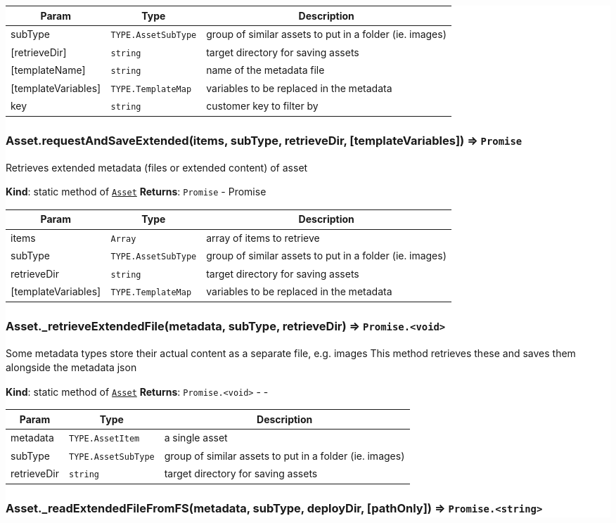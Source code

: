 | Param               | Type                           | Description                                             |
| ------------------- | ------------------------------ | ------------------------------------------------------- |
| subType             | <code>TYPE.AssetSubType</code> | group of similar assets to put in a folder (ie. images) |
| [retrieveDir]       | <code>string</code>            | target directory for saving assets                      |
| [templateName]      | <code>string</code>            | name of the metadata file                               |
| [templateVariables] | <code>TYPE.TemplateMap</code>  | variables to be replaced in the metadata                |
| key                 | <code>string</code>            | customer key to filter by                               |

<a name="Asset.requestAndSaveExtended"></a>

### Asset.requestAndSaveExtended(items, subType, retrieveDir, [templateVariables]) ⇒ <code>Promise</code>

Retrieves extended metadata (files or extended content) of asset

**Kind**: static method of [<code>Asset</code>](#Asset)
**Returns**: <code>Promise</code> - Promise

| Param               | Type                           | Description                                             |
| ------------------- | ------------------------------ | ------------------------------------------------------- |
| items               | <code>Array</code>             | array of items to retrieve                              |
| subType             | <code>TYPE.AssetSubType</code> | group of similar assets to put in a folder (ie. images) |
| retrieveDir         | <code>string</code>            | target directory for saving assets                      |
| [templateVariables] | <code>TYPE.TemplateMap</code>  | variables to be replaced in the metadata                |

<a name="Asset._retrieveExtendedFile"></a>

### Asset.\_retrieveExtendedFile(metadata, subType, retrieveDir) ⇒ <code>Promise.&lt;void&gt;</code>

Some metadata types store their actual content as a separate file, e.g. images
This method retrieves these and saves them alongside the metadata json

**Kind**: static method of [<code>Asset</code>](#Asset)
**Returns**: <code>Promise.&lt;void&gt;</code> - -

| Param       | Type                           | Description                                             |
| ----------- | ------------------------------ | ------------------------------------------------------- |
| metadata    | <code>TYPE.AssetItem</code>    | a single asset                                          |
| subType     | <code>TYPE.AssetSubType</code> | group of similar assets to put in a folder (ie. images) |
| retrieveDir | <code>string</code>            | target directory for saving assets                      |

<a name="Asset._readExtendedFileFromFS"></a>

### Asset.\_readExtendedFileFromFS(metadata, subType, deployDir, [pathOnly]) ⇒ <code>Promise.&lt;string&gt;</code>
